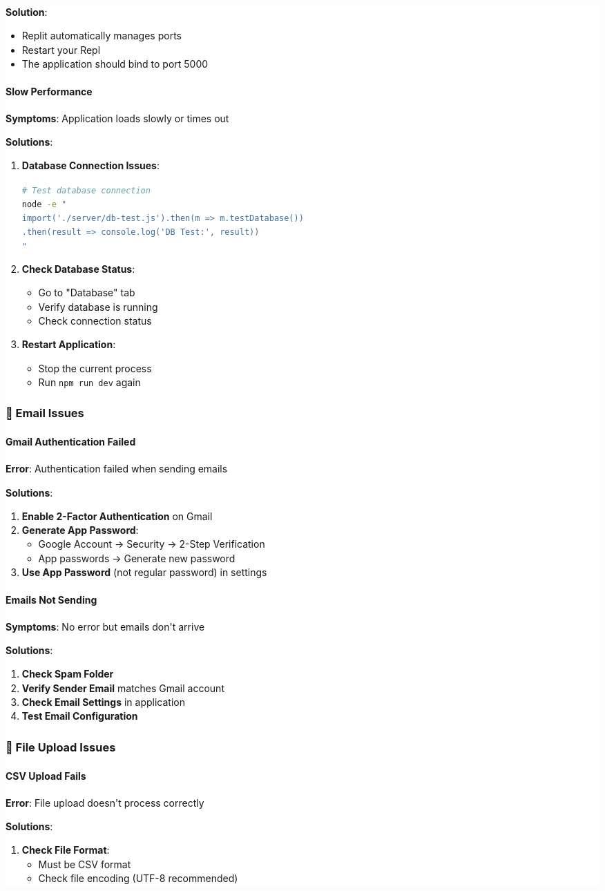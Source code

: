 **Solution**:
- Replit automatically manages ports
- Restart your Repl
- The application should bind to port 5000

#### Slow Performance
**Symptoms**: Application loads slowly or times out

**Solutions**:
1. **Database Connection Issues**:
   ```bash
   # Test database connection
   node -e "
   import('./server/db-test.js').then(m => m.testDatabase())
   .then(result => console.log('DB Test:', result))
   "
   ```

2. **Check Database Status**:
   - Go to "Database" tab
   - Verify database is running
   - Check connection status

3. **Restart Application**:
   - Stop the current process
   - Run `npm run dev` again

### 📧 Email Issues

#### Gmail Authentication Failed
**Error**: Authentication failed when sending emails

**Solutions**:
1. **Enable 2-Factor Authentication** on Gmail
2. **Generate App Password**:
   - Google Account → Security → 2-Step Verification
   - App passwords → Generate new password
3. **Use App Password** (not regular password) in settings

#### Emails Not Sending
**Symptoms**: No error but emails don't arrive

**Solutions**:
1. **Check Spam Folder**
2. **Verify Sender Email** matches Gmail account
3. **Check Email Settings** in application
4. **Test Email Configuration**

### 📁 File Upload Issues

#### CSV Upload Fails
**Error**: File upload doesn't process correctly

**Solutions**:
1. **Check File Format**:
   - Must be CSV format
   - Check file encoding (UTF-8 recommended)
